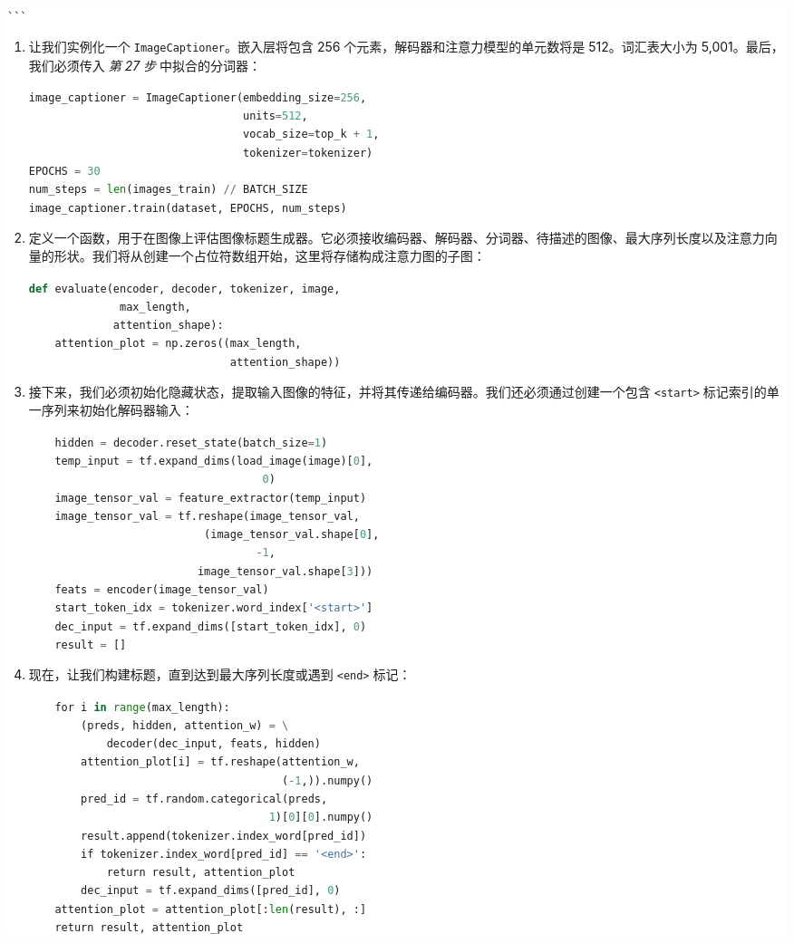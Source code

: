     ```

1.  让我们实例化一个 `ImageCaptioner`。嵌入层将包含 256 个元素，解码器和注意力模型的单元数将是 512。词汇表大小为 5,001。最后，我们必须传入 *第 27 步* 中拟合的分词器：

    ```py
    image_captioner = ImageCaptioner(embedding_size=256,
                                     units=512,
                                     vocab_size=top_k + 1,
                                     tokenizer=tokenizer)
    EPOCHS = 30
    num_steps = len(images_train) // BATCH_SIZE
    image_captioner.train(dataset, EPOCHS, num_steps)
    ```

1.  定义一个函数，用于在图像上评估图像标题生成器。它必须接收编码器、解码器、分词器、待描述的图像、最大序列长度以及注意力向量的形状。我们将从创建一个占位符数组开始，这里将存储构成注意力图的子图：

    ```py
    def evaluate(encoder, decoder, tokenizer, image, 
                  max_length,
                 attention_shape):
        attention_plot = np.zeros((max_length,
                                   attention_shape))
    ```

1.  接下来，我们必须初始化隐藏状态，提取输入图像的特征，并将其传递给编码器。我们还必须通过创建一个包含 `<start>` 标记索引的单一序列来初始化解码器输入：

    ```py
        hidden = decoder.reset_state(batch_size=1)
        temp_input = tf.expand_dims(load_image(image)[0], 
                                        0)
        image_tensor_val = feature_extractor(temp_input)
        image_tensor_val = tf.reshape(image_tensor_val,
                               (image_tensor_val.shape[0],
                                       -1,
                              image_tensor_val.shape[3]))
        feats = encoder(image_tensor_val)
        start_token_idx = tokenizer.word_index['<start>']
        dec_input = tf.expand_dims([start_token_idx], 0)
        result = []
    ```

1.  现在，让我们构建标题，直到达到最大序列长度或遇到 `<end>` 标记：

    ```py
        for i in range(max_length):
            (preds, hidden, attention_w) = \
                decoder(dec_input, feats, hidden)
            attention_plot[i] = tf.reshape(attention_w,
                                           (-1,)).numpy()
            pred_id = tf.random.categorical(preds,
                                         1)[0][0].numpy()
            result.append(tokenizer.index_word[pred_id])
            if tokenizer.index_word[pred_id] == '<end>':
                return result, attention_plot
            dec_input = tf.expand_dims([pred_id], 0)
        attention_plot = attention_plot[:len(result), :]
        return result, attention_plot
    ```
